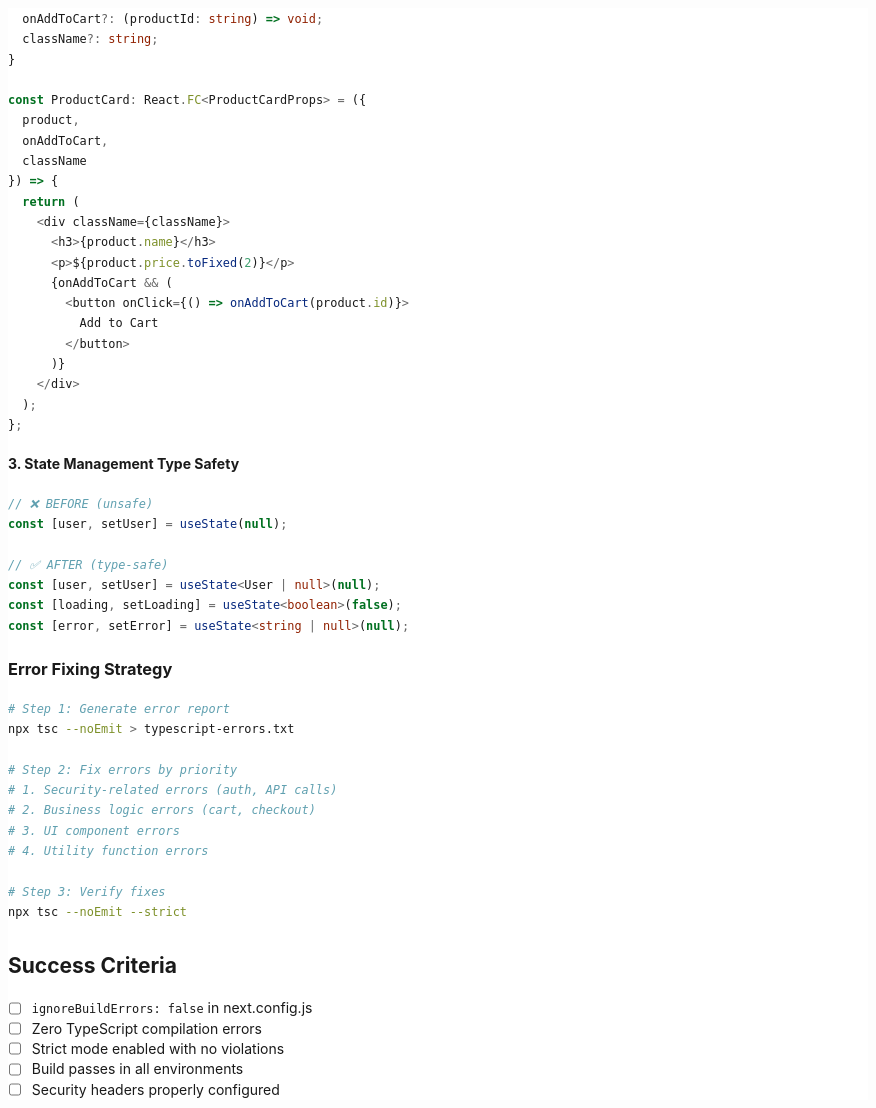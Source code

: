 ```typescript
  onAddToCart?: (productId: string) => void;
  className?: string;
}

const ProductCard: React.FC<ProductCardProps> = ({ 
  product, 
  onAddToCart, 
  className 
}) => {
  return (
    <div className={className}>
      <h3>{product.name}</h3>
      <p>${product.price.toFixed(2)}</p>
      {onAddToCart && (
        <button onClick={() => onAddToCart(product.id)}>
          Add to Cart
        </button>
      )}
    </div>
  );
};
```

#### 3. State Management Type Safety
```typescript
// ❌ BEFORE (unsafe)
const [user, setUser] = useState(null);

// ✅ AFTER (type-safe)
const [user, setUser] = useState<User | null>(null);
const [loading, setLoading] = useState<boolean>(false);
const [error, setError] = useState<string | null>(null);
```

### Error Fixing Strategy
```bash
# Step 1: Generate error report
npx tsc --noEmit > typescript-errors.txt

# Step 2: Fix errors by priority
# 1. Security-related errors (auth, API calls)
# 2. Business logic errors (cart, checkout)
# 3. UI component errors
# 4. Utility function errors

# Step 3: Verify fixes
npx tsc --noEmit --strict
```

## Success Criteria
- [ ] `ignoreBuildErrors: false` in next.config.js
- [ ] Zero TypeScript compilation errors
- [ ] Strict mode enabled with no violations
- [ ] Build passes in all environments
- [ ] Security headers properly configured
